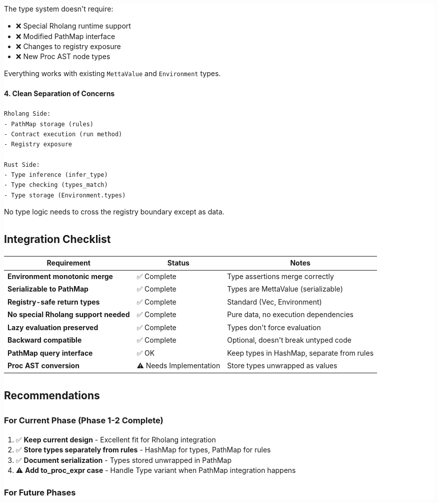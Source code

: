 The type system doesn't require:
- ❌ Special Rholang runtime support
- ❌ Modified PathMap interface
- ❌ Changes to registry exposure
- ❌ New Proc AST node types

Everything works with existing `MettaValue` and `Environment` types.

#### 4. Clean Separation of Concerns

```
Rholang Side:
- PathMap storage (rules)
- Contract execution (run method)
- Registry exposure

Rust Side:
- Type inference (infer_type)
- Type checking (types_match)
- Type storage (Environment.types)
```

No type logic needs to cross the registry boundary except as data.

## Integration Checklist

| Requirement | Status | Notes |
|-------------|--------|-------|
| **Environment monotonic merge** | ✅ Complete | Type assertions merge correctly |
| **Serializable to PathMap** | ✅ Complete | Types are MettaValue (serializable) |
| **Registry-safe return types** | ✅ Complete | Standard (Vec<MettaValue>, Environment) |
| **No special Rholang support needed** | ✅ Complete | Pure data, no execution dependencies |
| **Lazy evaluation preserved** | ✅ Complete | Types don't force evaluation |
| **Backward compatible** | ✅ Complete | Optional, doesn't break untyped code |
| **PathMap query interface** | ✅ OK | Keep types in HashMap, separate from rules |
| **Proc AST conversion** | ⚠️ Needs Implementation | Store types unwrapped as values |

## Recommendations

### For Current Phase (Phase 1-2 Complete)

1. ✅ **Keep current design** - Excellent fit for Rholang integration
2. ✅ **Store types separately from rules** - HashMap for types, PathMap for rules
3. ✅ **Document serialization** - Types stored unwrapped in PathMap
4. ⚠️ **Add to_proc_expr case** - Handle Type variant when PathMap integration happens

### For Future Phases
